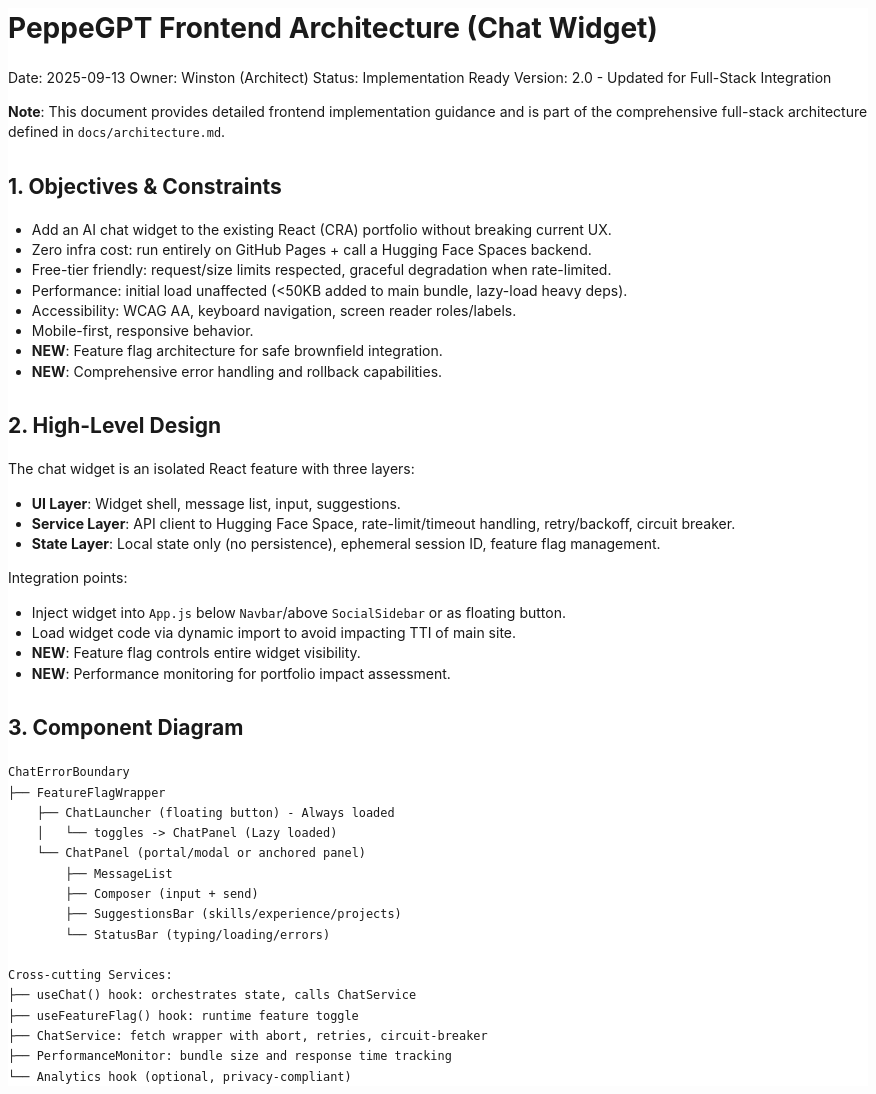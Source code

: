 # PeppeGPT Frontend Architecture (Chat Widget)

Date: 2025-09-13
Owner: Winston (Architect)
Status: Implementation Ready
Version: 2.0 - Updated for Full-Stack Integration

**Note**: This document provides detailed frontend implementation guidance and is part of the comprehensive full-stack architecture defined in `docs/architecture.md`.

## 1. Objectives & Constraints

- Add an AI chat widget to the existing React (CRA) portfolio without breaking current UX.
- Zero infra cost: run entirely on GitHub Pages + call a Hugging Face Spaces backend.
- Free-tier friendly: request/size limits respected, graceful degradation when rate-limited.
- Performance: initial load unaffected (<50KB added to main bundle, lazy-load heavy deps).
- Accessibility: WCAG AA, keyboard navigation, screen reader roles/labels.
- Mobile-first, responsive behavior.
- **NEW**: Feature flag architecture for safe brownfield integration.
- **NEW**: Comprehensive error handling and rollback capabilities.

## 2. High-Level Design

The chat widget is an isolated React feature with three layers:

- **UI Layer**: Widget shell, message list, input, suggestions.
- **Service Layer**: API client to Hugging Face Space, rate-limit/timeout handling, retry/backoff, circuit breaker.
- **State Layer**: Local state only (no persistence), ephemeral session ID, feature flag management.

Integration points:
- Inject widget into `App.js` below `Navbar`/above `SocialSidebar` or as floating button.
- Load widget code via dynamic import to avoid impacting TTI of main site.
- **NEW**: Feature flag controls entire widget visibility.
- **NEW**: Performance monitoring for portfolio impact assessment.

## 3. Component Diagram

```
ChatErrorBoundary
├── FeatureFlagWrapper
    ├── ChatLauncher (floating button) - Always loaded
    │   └── toggles -> ChatPanel (Lazy loaded)
    └── ChatPanel (portal/modal or anchored panel)
        ├── MessageList
        ├── Composer (input + send)
        ├── SuggestionsBar (skills/experience/projects)
        └── StatusBar (typing/loading/errors)

Cross-cutting Services:
├── useChat() hook: orchestrates state, calls ChatService
├── useFeatureFlag() hook: runtime feature toggle
├── ChatService: fetch wrapper with abort, retries, circuit-breaker
├── PerformanceMonitor: bundle size and response time tracking
└── Analytics hook (optional, privacy-compliant)
```
